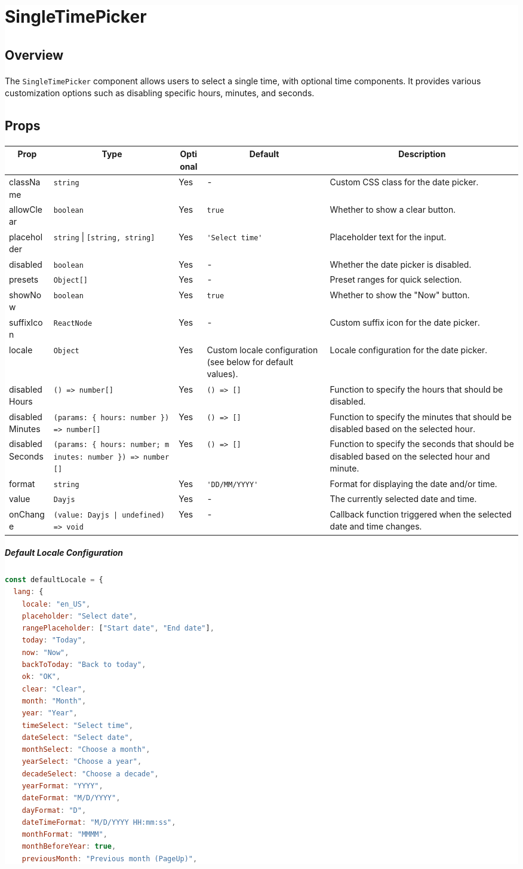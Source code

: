 # SingleTimePicker

## Overview

The `SingleTimePicker` component allows users to select a single time, with optional time components. It provides various customization options such as disabling specific hours, minutes, and seconds.

## Props

| Prop            | Type                                                       | Optional | Default                                                     | Description                                                                                    |
| --------------- | ---------------------------------------------------------- | -------- | ----------------------------------------------------------- | ---------------------------------------------------------------------------------------------- |
| className       | `string`                                                   | Yes      | -                                                           | Custom CSS class for the date picker.                                                          |
| allowClear      | `boolean`                                                  | Yes      | `true`                                                      | Whether to show a clear button.                                                                |
| placeholder     | `string` \| `[string, string]`                             | Yes      | `'Select time'`                                             | Placeholder text for the input.                                                                |
| disabled        | `boolean`                                                  | Yes      | -                                                           | Whether the date picker is disabled.                                                           |
| presets         | `Object[]`                                                 | Yes      | -                                                           | Preset ranges for quick selection.                                                             |
| showNow         | `boolean`                                                  | Yes      | `true`                                                      | Whether to show the "Now" button.                                                              |
| suffixIcon      | `ReactNode`                                                | Yes      | -                                                           | Custom suffix icon for the date picker.                                                        |
| locale          | `Object`                                                   | Yes      | Custom locale configuration (see below for default values). | Locale configuration for the date picker.                                                      |
| disabledHours   | `() => number[]`                                           | Yes      | `() => []`                                                  | Function to specify the hours that should be disabled.                                         |
| disabledMinutes | `(params: { hours: number }) => number[]`                  | Yes      | `() => []`                                                  | Function to specify the minutes that should be disabled based on the selected hour.            |
| disabledSeconds | `(params: { hours: number; minutes: number }) => number[]` | Yes      | `() => []`                                                  | Function to specify the seconds that should be disabled based on the selected hour and minute. |
| format          | `string`                                                   | Yes      | `'DD/MM/YYYY'`                                              | Format for displaying the date and/or time.                                                    |
| value           | `Dayjs`                                                    | Yes      | -                                                           | The currently selected date and time.                                                          |
| onChange        | `(value: Dayjs \| undefined) => void`                      | Yes      | -                                                           | Callback function triggered when the selected date and time changes.                           |

##### Default Locale Configuration

```javascript
const defaultLocale = {
  lang: {
    locale: "en_US",
    placeholder: "Select date",
    rangePlaceholder: ["Start date", "End date"],
    today: "Today",
    now: "Now",
    backToToday: "Back to today",
    ok: "OK",
    clear: "Clear",
    month: "Month",
    year: "Year",
    timeSelect: "Select time",
    dateSelect: "Select date",
    monthSelect: "Choose a month",
    yearSelect: "Choose a year",
    decadeSelect: "Choose a decade",
    yearFormat: "YYYY",
    dateFormat: "M/D/YYYY",
    dayFormat: "D",
    dateTimeFormat: "M/D/YYYY HH:mm:ss",
    monthFormat: "MMMM",
    monthBeforeYear: true,
    previousMonth: "Previous month (PageUp)",
```